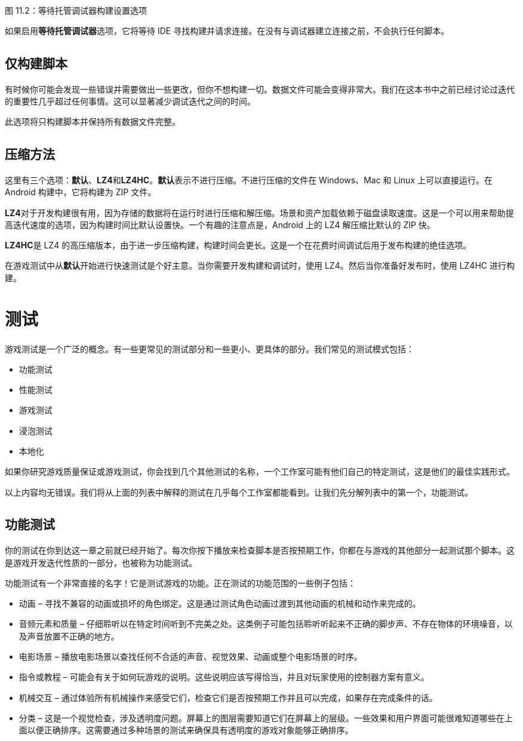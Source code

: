 图 11.2：等待托管调试器构建设置选项

如果启用**等待托管调试器**选项，它将等待 IDE 寻找构建并请求连接。在没有与调试器建立连接之前，不会执行任何脚本。

## 仅构建脚本

有时候你可能会发现一些错误并需要做出一些更改，但你不想构建一切。数据文件可能会变得非常大。我们在这本书中之前已经讨论过迭代的重要性几乎超过任何事情。这可以显著减少调试迭代之间的时间。

此选项将只构建脚本并保持所有数据文件完整。

## 压缩方法

这里有三个选项：**默认**、**LZ4**和**LZ4HC**。**默认**表示不进行压缩。不进行压缩的文件在 Windows、Mac 和 Linux 上可以直接运行。在 Android 构建中，它将构建为 ZIP 文件。

**LZ4**对于开发构建很有用，因为存储的数据将在运行时进行压缩和解压缩。场景和资产加载依赖于磁盘读取速度。这是一个可以用来帮助提高迭代速度的选项，因为构建时间比默认设置快。一个有趣的注意点是，Android 上的 LZ4 解压缩比默认的 ZIP 快。

**LZ4HC**是 LZ4 的高压缩版本，由于进一步压缩构建，构建时间会更长。这是一个在花费时间调试后用于发布构建的绝佳选项。

在游戏测试中从**默认**开始进行快速测试是个好主意。当你需要开发构建和调试时，使用 LZ4。然后当你准备好发布时，使用 LZ4HC 进行构建。

# 测试

游戏测试是一个广泛的概念。有一些更常见的测试部分和一些更小、更具体的部分。我们常见的测试模式包括：

+   功能测试

+   性能测试

+   游戏测试

+   浸泡测试

+   本地化

如果你研究游戏质量保证或游戏测试，你会找到几个其他测试的名称，一个工作室可能有他们自己的特定测试，这是他们的最佳实践形式。

以上内容均无错误。我们将从上面的列表中解释的测试在几乎每个工作室都能看到。让我们先分解列表中的第一个，功能测试。

## 功能测试

你的测试在你到达这一章之前就已经开始了。每次你按下播放来检查脚本是否按预期工作，你都在与游戏的其他部分一起测试那个脚本。这是游戏开发迭代性质的一部分，也被称为功能测试。

功能测试有一个非常直接的名字！它是测试游戏的功能。正在测试的功能范围的一些例子包括：

+   动画 – 寻找不兼容的动画或损坏的角色绑定。这是通过测试角色动画过渡到其他动画的机械和动作来完成的。

+   音频元素和质量 – 仔细聆听以在特定时间听到不完美之处。这类例子可能包括聆听听起来不正确的脚步声、不存在物体的环境噪音，以及声音放置不正确的地方。

+   电影场景 – 播放电影场景以查找任何不合适的声音、视觉效果、动画或整个电影场景的时序。

+   指令或教程 – 可能会有关于如何玩游戏的说明。这些说明应该写得恰当，并且对玩家使用的控制器方案有意义。

+   机械交互 – 通过体验所有机械操作来感受它们，检查它们是否按预期工作并且可以完成，如果存在完成条件的话。

+   分类 – 这是一个视觉检查，涉及透明度问题。屏幕上的图层需要知道它们在屏幕上的层级。一些效果和用户界面可能很难知道哪些在上面以便正确排序。这需要通过多种场景的测试来确保具有透明度的游戏对象能够正确排序。
